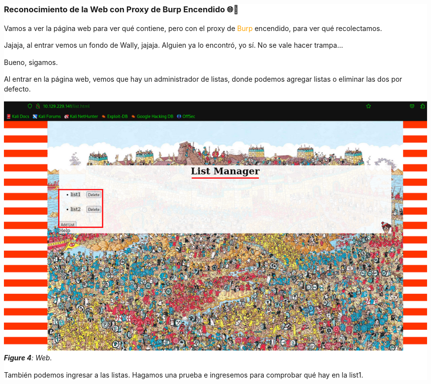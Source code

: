 ### Reconocimiento de la Web con Proxy de Burp Encendido 🌐🐙​
Vamos a ver la página web para ver qué contiene, pero con el proxy de <span style="color:orange"> Burp </span> encendido, para ver qué recolectamos.

Jajaja, al entrar vemos un fondo de Wally, jajaja. Alguien ya lo encontró, yo sí. No se vale hacer trampa...

Bueno, sigamos.

Al entrar en la página web, vemos que hay un administrador de listas, donde podemos agregar listas o eliminar las dos por defecto.

![](/assets/img/HTB/writeup-waldo/pagina-web-1.png) _**Figure 4**: Web._

También podemos ingresar a las listas. Hagamos una prueba e ingresemos para comprobar qué hay en la list1.
